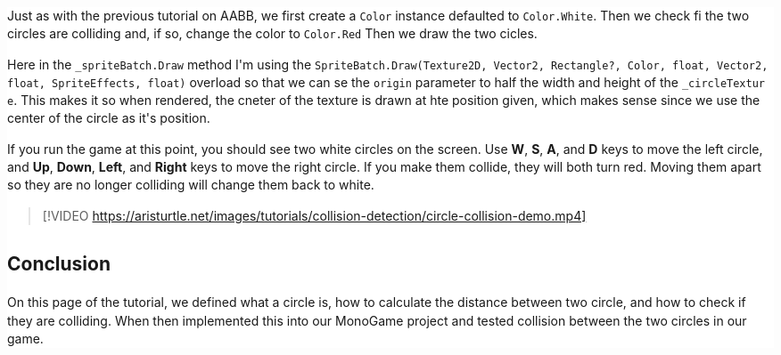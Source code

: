 Just as with the previous tutorial on AABB, we first create a `Color` instance defaulted to `Color.White`. Then we check fi the two circles are colliding and, if so, change the color to `Color.Red` Then we draw the two cicles.

Here in the `_spriteBatch.Draw` method I'm using the `SpriteBatch.Draw(Texture2D, Vector2, Rectangle?, Color, float, Vector2, float, SpriteEffects, float)` overload so that we can se the `origin` parameter to half the width and height of the `_circleTexture`.  This makes it so when rendered, the cneter of the texture is drawn at hte position given, which makes sense since we use the center of the circle as it's position.

If you run the game at this point, you should see two white circles on the screen.  Use **W**, **S**, **A**, and **D** keys to move the left circle, and **Up**, **Down**, **Left**, and **Right** keys to move the right circle.  If you make them collide, they will both turn red.  Moving them apart so they are no longer colliding will change them back to white.

> [!VIDEO https://aristurtle.net/images/tutorials/collision-detection/circle-collision-demo.mp4]

## Conclusion
On this page of the tutorial, we defined what a circle is, how to calculate the distance between two circle, and how to check if they are colliding.  When then implemented this into our MonoGame project and tested collision between the two circles in our game.
